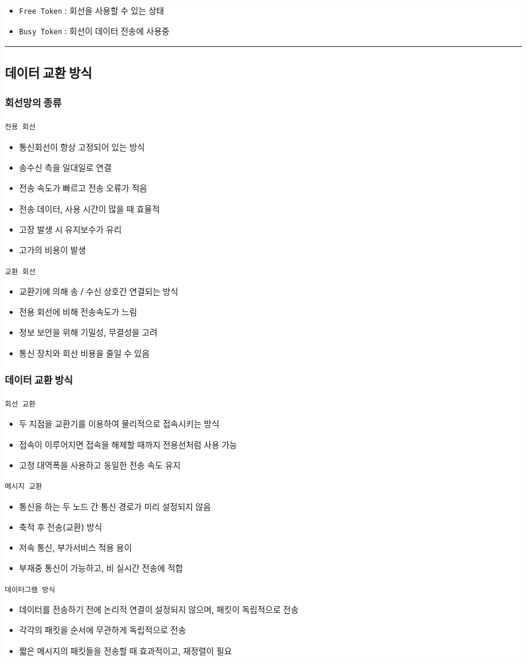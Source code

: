 - `Free Token` : 회선을 사용할 수 있는 상태

- `Busy Token` : 회선이 데이터 전송에 사용중

---

## 데이터 교환 방식

### 회선망의 종류

`전용 회선`

- 통신회선이 항상 고정되어 있는 방식

- 송수신 측을 일대일로 연결

- 전송 속도가 빠르고 전송 오류가 적음

- 전송 데이터, 사용 시간이 많을 때 효율적

- 고장 발생 시 유지보수가 유리

- 고가의 비용이 발생

`교환 회선`

- 교환기에 의해 송 / 수신 상호간 연결되는 방식

- 전용 회선에 비해 전송속도가 느림

- 정보 보안을 위해 기밀성, 무결성을 고려

- 통신 장치와 회선 비용을 줄일 수 있음

### 데이터 교환 방식

`회선 교환`

- 두 지점을 교환기를 이용하여 물리적으로 접속시키는 방식

- 접속이 이루어지면 접속을 해제할 때까지 전용선처럼 사용 가능

- 고정 대역폭을 사용하고 동일한 전송 속도 유지

`메시지 교환`

- 통신을 하는 두 노드 간 통신 경로가 미리 설정되지 않음

- 축적 후 전송(교환) 방식

- 저속 통신, 부가서비스 적용 용이

- 부재중 통신이 가능하고, 비 실시간 전송에 적합

`데이터그램 방식`

- 데이터를 전송하기 전에 논리적 연결이 설정되지 않으며, 패킷이 독립적으로 전송

- 각각의 패킷을 순서에 무관하게 독립적으로 전송

- 짧은 메시지의 패킷들을 전송할 때 효과적이고, 재정렬이 필요
